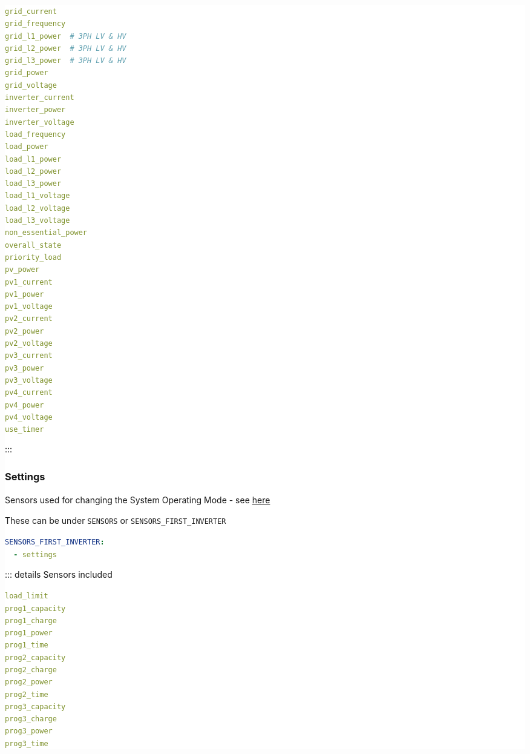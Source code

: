 ```yaml
grid_current
grid_frequency
grid_l1_power  # 3PH LV & HV
grid_l2_power  # 3PH LV & HV
grid_l3_power  # 3PH LV & HV
grid_power
grid_voltage
inverter_current
inverter_power
inverter_voltage
load_frequency
load_power
load_l1_power
load_l2_power
load_l3_power
load_l1_voltage
load_l2_voltage
load_l3_voltage
non_essential_power
overall_state
priority_load
pv_power
pv1_current
pv1_power
pv1_voltage
pv2_current
pv2_power
pv2_voltage
pv3_current
pv3_power
pv3_voltage
pv4_current
pv4_power
pv4_voltage
use_timer
```

:::

### Settings

Sensors used for changing the System Operating Mode - see [here](../examples/lovelace-settings)

These can be under `SENSORS` or `SENSORS_FIRST_INVERTER`

```yaml
SENSORS_FIRST_INVERTER:
  - settings
```

::: details Sensors included

```yaml
load_limit
prog1_capacity
prog1_charge
prog1_power
prog1_time
prog2_capacity
prog2_charge
prog2_power
prog2_time
prog3_capacity
prog3_charge
prog3_power
prog3_time
```